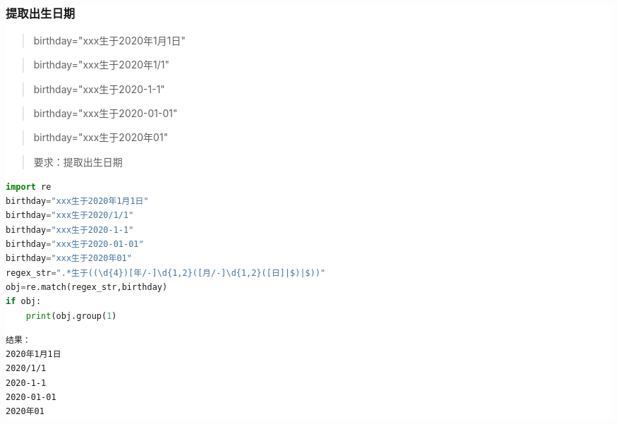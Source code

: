 ### 提取出生日期

>birthday="xxx生于2020年1月1日"

>birthday="xxx生于2020年1/1"

>birthday="xxx生于2020-1-1"

>birthday="xxx生于2020-01-01"

>birthday="xxx生于2020年01"

>要求：提取出生日期

``` python
import re
birthday="xxx生于2020年1月1日"
birthday="xxx生于2020/1/1"
birthday="xxx生于2020-1-1"
birthday="xxx生于2020-01-01"
birthday="xxx生于2020年01"
regex_str=".*生于((\d{4})[年/-]\d{1,2}([月/-]\d{1,2}([日]|$)|$))"
obj=re.match(regex_str,birthday)
if obj:
    print(obj.group(1)
```

```
结果：
2020年1月1日
2020/1/1
2020-1-1
2020-01-01
2020年01
```















